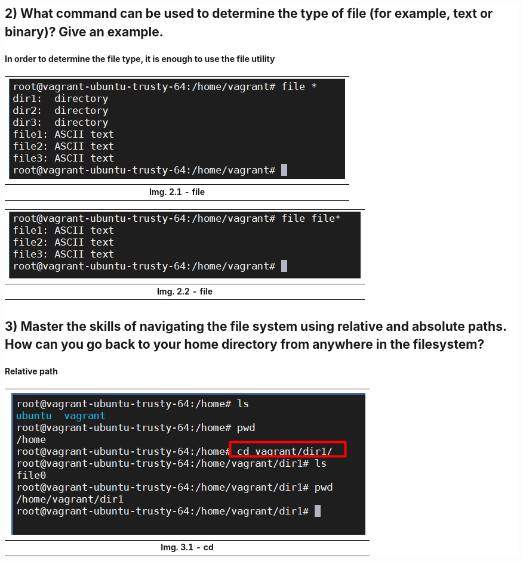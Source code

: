 ## 2) What command can be used to determine the type of file (for example, text or binary)? Give an example.

#### In order to determine the file type, it is enough to use the file utility

| <img src = "screens/10_1.png"> |
|:--:|
| <b> Img. 2.1 - file </b> |

| <img src = "screens/10_2.png"> |
|:--:|
| <b> Img. 2.2 - file </b> |

## 3) Master the skills of navigating the file system using relative and absolute paths. How can you go back to your home directory from anywhere in the filesystem?

#### Relative path

| <img src = "screens/11_1.png"> |
|:--:|
| <b> Img. 3.1 - cd </b> |
